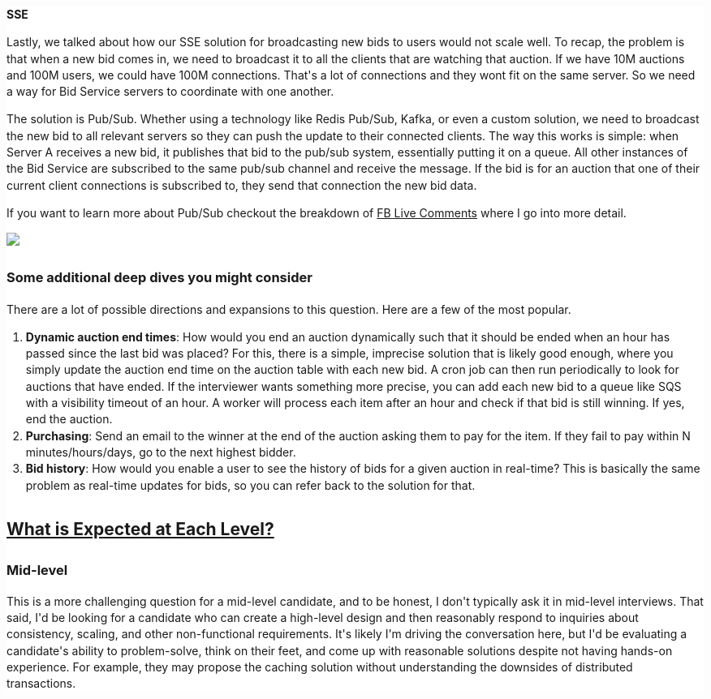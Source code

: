 **SSE**

Lastly, we talked about how our SSE solution for broadcasting new bids to users would not scale well. To recap, the problem is that when a new bid comes in, we need to broadcast it to all the clients that are watching that auction. If we have 10M auctions and 100M users, we could have 100M connections. That's a lot of connections and they wont fit on the same server. So we need a way for Bid Service servers to coordinate with one another.

The solution is Pub/Sub. Whether using a technology like Redis Pub/Sub, Kafka, or even a custom solution, we need to broadcast the new bid to all relevant servers so they can push the update to their connected clients. The way this works is simple: when Server A receives a new bid, it publishes that bid to the pub/sub system, essentially putting it on a queue. All other instances of the Bid Service are subscribed to the same pub/sub channel and receive the message. If the bid is for an auction that one of their current client connections is subscribed to, they send that connection the new bid data.

If you want to learn more about Pub/Sub checkout the breakdown of [FB Live Comments](https://www.hellointerview.com/learn/system-design/problem-breakdowns/fb-live-comments) where I go into more detail.

![](https://d248djf5mc6iku.cloudfront.net/excalidraw/753e28212446f8c9b0aba7a9e98642a5)
### Some additional deep dives you might consider

There are a lot of possible directions and expansions to this question. Here are a few of the most popular.

1. **Dynamic auction end times**: How would you end an auction dynamically such that it should be ended when an hour has passed since the last bid was placed? For this, there is a simple, imprecise solution that is likely good enough, where you simply update the auction end time on the auction table with each new bid. A cron job can then run periodically to look for auctions that have ended. If the interviewer wants something more precise, you can add each new bid to a queue like SQS with a visibility timeout of an hour. A worker will process each item after an hour and check if that bid is still winning. If yes, end the auction.
2. **Purchasing**: Send an email to the winner at the end of the auction asking them to pay for the item. If they fail to pay within N minutes/hours/days, go to the next highest bidder.
3. **Bid history**: How would you enable a user to see the history of bids for a given auction in real-time? This is basically the same problem as real-time updates for bids, so you can refer back to the solution for that.

[What is Expected at Each Level?](https://www.hellointerview.com/blog/the-system-design-interview-what-is-expected-at-each-level)
---------------------------------------------------------------------------------------------------------------------------------

### Mid-level

This is a more challenging question for a mid-level candidate, and to be honest, I don't typically ask it in mid-level interviews. That said, I'd be looking for a candidate who can create a high-level design and then reasonably respond to inquiries about consistency, scaling, and other non-functional requirements. It's likely I'm driving the conversation here, but I'd be evaluating a candidate's ability to problem-solve, think on their feet, and come up with reasonable solutions despite not having hands-on experience. For example, they may propose the caching solution without understanding the downsides of distributed transactions.
